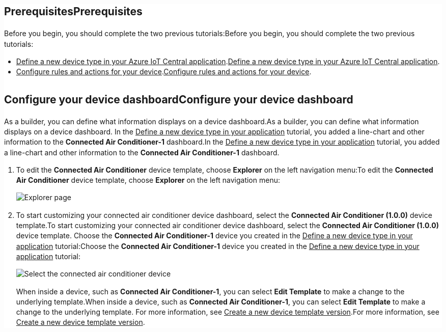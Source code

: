 ## <a name="prerequisites"></a><span data-ttu-id="d6986-115">Prerequisites</span><span class="sxs-lookup"><span data-stu-id="d6986-115">Prerequisites</span></span>

<span data-ttu-id="d6986-116">Before you begin, you should complete the two previous tutorials:</span><span class="sxs-lookup"><span data-stu-id="d6986-116">Before you begin, you should complete the two previous tutorials:</span></span>

* <span data-ttu-id="d6986-117">[Define a new device type in your Azure IoT Central application](tutorial-define-device-type.md).</span><span class="sxs-lookup"><span data-stu-id="d6986-117">[Define a new device type in your Azure IoT Central application](tutorial-define-device-type.md).</span></span>
* <span data-ttu-id="d6986-118">[Configure rules and actions for your device](tutorial-configure-rules.md).</span><span class="sxs-lookup"><span data-stu-id="d6986-118">[Configure rules and actions for your device](tutorial-configure-rules.md).</span></span>

## <a name="configure-your-device-dashboard"></a><span data-ttu-id="d6986-119">Configure your device dashboard</span><span class="sxs-lookup"><span data-stu-id="d6986-119">Configure your device dashboard</span></span>

<span data-ttu-id="d6986-120">As a builder, you can define what information displays on a device dashboard.</span><span class="sxs-lookup"><span data-stu-id="d6986-120">As a builder, you can define what information displays on a device dashboard.</span></span> <span data-ttu-id="d6986-121">In the [Define a new device type in your application](tutorial-define-device-type.md) tutorial, you added a line-chart and other information to the **Connected Air Conditioner-1** dashboard.</span><span class="sxs-lookup"><span data-stu-id="d6986-121">In the [Define a new device type in your application](tutorial-define-device-type.md) tutorial, you added a line-chart and other information to the **Connected Air Conditioner-1** dashboard.</span></span>

1. <span data-ttu-id="d6986-122">To edit the **Connected Air Conditioner** device template, choose **Explorer** on the left navigation menu:</span><span class="sxs-lookup"><span data-stu-id="d6986-122">To edit the **Connected Air Conditioner** device template, choose **Explorer** on the left navigation menu:</span></span>

    ![Explorer page](media/tutorial-customize-operator/explorer.png)

2. <span data-ttu-id="d6986-124">To start customizing your connected air conditioner device dashboard, select the **Connected Air Conditioner (1.0.0)** device template.</span><span class="sxs-lookup"><span data-stu-id="d6986-124">To start customizing your connected air conditioner device dashboard, select the **Connected Air Conditioner (1.0.0)** device template.</span></span> <span data-ttu-id="d6986-125">Choose the **Connected Air Conditioner-1** device you created in the [Define a new device type in your application](tutorial-define-device-type.md) tutorial:</span><span class="sxs-lookup"><span data-stu-id="d6986-125">Choose the **Connected Air Conditioner-1** device you created in the [Define a new device type in your application](tutorial-define-device-type.md) tutorial:</span></span>

    ![Select the connected air conditioner device](media/tutorial-customize-operator/selectdevice.png)

    <span data-ttu-id="d6986-127">When inside a device, such as **Connected Air Conditioner-1**, you can select **Edit Template** to make a change to the underlying template.</span><span class="sxs-lookup"><span data-stu-id="d6986-127">When inside a device, such as **Connected Air Conditioner-1**, you can select **Edit Template** to make a change to the underlying template.</span></span> <span data-ttu-id="d6986-128">For more information, see [Create a new device template version](howto-version-devicetemplate.md).</span><span class="sxs-lookup"><span data-stu-id="d6986-128">For more information, see [Create a new device template version](howto-version-devicetemplate.md).</span></span>
